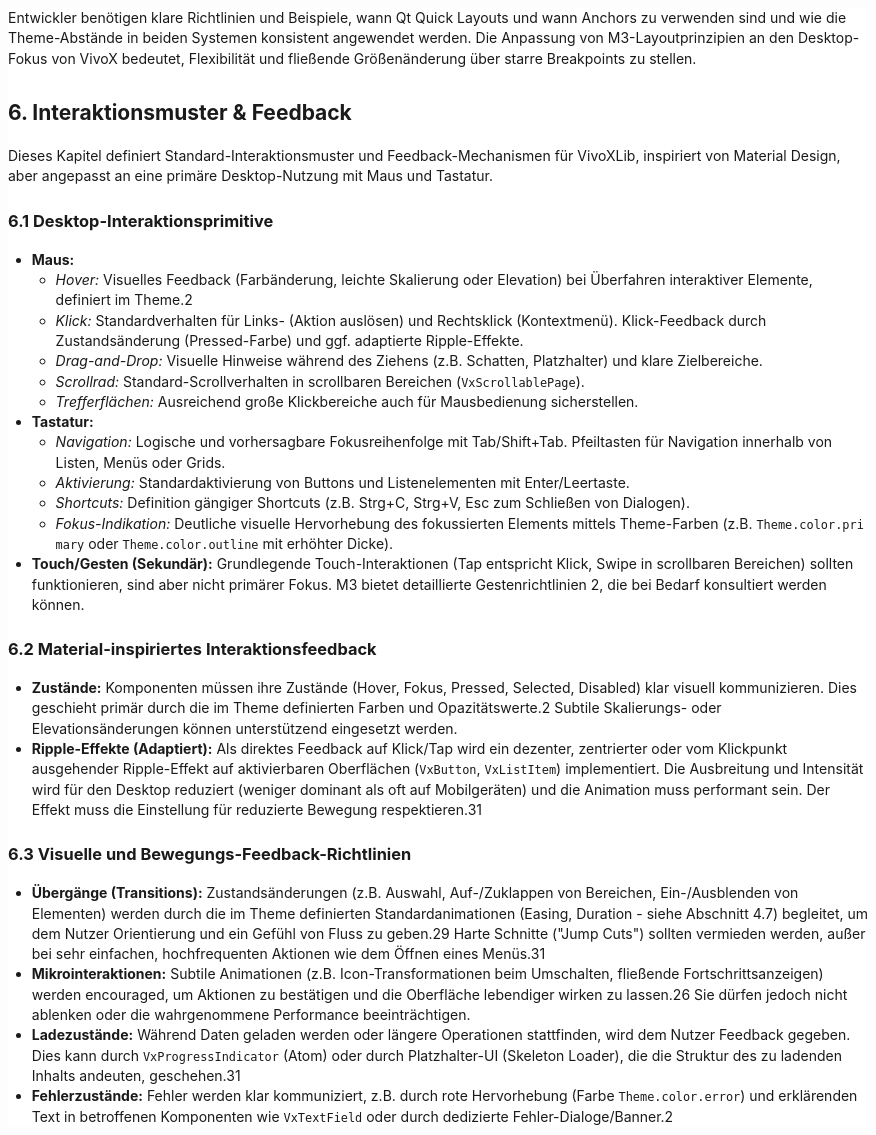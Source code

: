 Entwickler benötigen klare Richtlinien und Beispiele, wann Qt Quick Layouts und wann Anchors zu verwenden sind und wie die Theme-Abstände in beiden Systemen konsistent angewendet werden. Die Anpassung von M3-Layoutprinzipien an den Desktop-Fokus von VivoX bedeutet, Flexibilität und fließende Größenänderung über starre Breakpoints zu stellen.

## 6. Interaktionsmuster & Feedback

Dieses Kapitel definiert Standard-Interaktionsmuster und Feedback-Mechanismen für VivoXLib, inspiriert von Material Design, aber angepasst an eine primäre Desktop-Nutzung mit Maus und Tastatur.

### 6.1 Desktop-Interaktionsprimitive

- **Maus:**
    - _Hover:_ Visuelles Feedback (Farbänderung, leichte Skalierung oder Elevation) bei Überfahren interaktiver Elemente, definiert im Theme.2
    - _Klick:_ Standardverhalten für Links- (Aktion auslösen) und Rechtsklick (Kontextmenü). Klick-Feedback durch Zustandsänderung (Pressed-Farbe) und ggf. adaptierte Ripple-Effekte.
    - _Drag-and-Drop:_ Visuelle Hinweise während des Ziehens (z.B. Schatten, Platzhalter) und klare Zielbereiche.
    - _Scrollrad:_ Standard-Scrollverhalten in scrollbaren Bereichen (`VxScrollablePage`).
    - _Trefferflächen:_ Ausreichend große Klickbereiche auch für Mausbedienung sicherstellen.
- **Tastatur:**
    - _Navigation:_ Logische und vorhersagbare Fokusreihenfolge mit Tab/Shift+Tab. Pfeiltasten für Navigation innerhalb von Listen, Menüs oder Grids.
    - _Aktivierung:_ Standardaktivierung von Buttons und Listenelementen mit Enter/Leertaste.
    - _Shortcuts:_ Definition gängiger Shortcuts (z.B. Strg+C, Strg+V, Esc zum Schließen von Dialogen).
    - _Fokus-Indikation:_ Deutliche visuelle Hervorhebung des fokussierten Elements mittels Theme-Farben (z.B. `Theme.color.primary` oder `Theme.color.outline` mit erhöhter Dicke).
- **Touch/Gesten (Sekundär):** Grundlegende Touch-Interaktionen (Tap entspricht Klick, Swipe in scrollbaren Bereichen) sollten funktionieren, sind aber nicht primärer Fokus. M3 bietet detaillierte Gestenrichtlinien 2, die bei Bedarf konsultiert werden können.

### 6.2 Material-inspiriertes Interaktionsfeedback

- **Zustände:** Komponenten müssen ihre Zustände (Hover, Fokus, Pressed, Selected, Disabled) klar visuell kommunizieren. Dies geschieht primär durch die im Theme definierten Farben und Opazitätswerte.2 Subtile Skalierungs- oder Elevationsänderungen können unterstützend eingesetzt werden.
- **Ripple-Effekte (Adaptiert):** Als direktes Feedback auf Klick/Tap wird ein dezenter, zentrierter oder vom Klickpunkt ausgehender Ripple-Effekt auf aktivierbaren Oberflächen (`VxButton`, `VxListItem`) implementiert. Die Ausbreitung und Intensität wird für den Desktop reduziert (weniger dominant als oft auf Mobilgeräten) und die Animation muss performant sein. Der Effekt muss die Einstellung für reduzierte Bewegung respektieren.31

### 6.3 Visuelle und Bewegungs-Feedback-Richtlinien

- **Übergänge (Transitions):** Zustandsänderungen (z.B. Auswahl, Auf-/Zuklappen von Bereichen, Ein-/Ausblenden von Elementen) werden durch die im Theme definierten Standardanimationen (Easing, Duration - siehe Abschnitt 4.7) begleitet, um dem Nutzer Orientierung und ein Gefühl von Fluss zu geben.29 Harte Schnitte ("Jump Cuts") sollten vermieden werden, außer bei sehr einfachen, hochfrequenten Aktionen wie dem Öffnen eines Menüs.31
- **Mikrointeraktionen:** Subtile Animationen (z.B. Icon-Transformationen beim Umschalten, fließende Fortschrittsanzeigen) werden encouraged, um Aktionen zu bestätigen und die Oberfläche lebendiger wirken zu lassen.26 Sie dürfen jedoch nicht ablenken oder die wahrgenommene Performance beeinträchtigen.
- **Ladezustände:** Während Daten geladen werden oder längere Operationen stattfinden, wird dem Nutzer Feedback gegeben. Dies kann durch `VxProgressIndicator` (Atom) oder durch Platzhalter-UI (Skeleton Loader), die die Struktur des zu ladenden Inhalts andeuten, geschehen.31
- **Fehlerzustände:** Fehler werden klar kommuniziert, z.B. durch rote Hervorhebung (Farbe `Theme.color.error`) und erklärenden Text in betroffenen Komponenten wie `VxTextField` oder durch dedizierte Fehler-Dialoge/Banner.2
